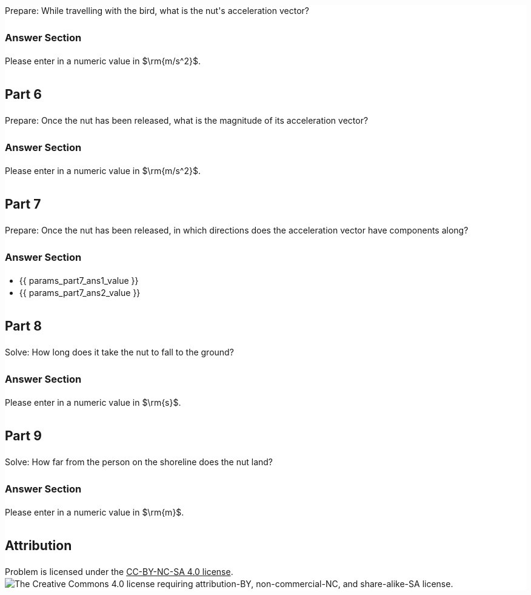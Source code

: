 Prepare: While travelling with the bird, what is the nut's acceleration vector?

### Answer Section

Please enter in a numeric value in $\rm{m/s^2}$.

## Part 6

Prepare: Once the nut has been released, what is the magnitude of its acceleration vector?

### Answer Section

Please enter in a numeric value in $\rm{m/s^2}$.

## Part 7

Prepare: Once the nut has been released, in which directions does the acceleration vector have components along?

### Answer Section

- {{ params_part7_ans1_value }}
- {{ params_part7_ans2_value }}

## Part 8

Solve: How long does it take the nut to fall to the ground?

### Answer Section

Please enter in a numeric value in $\rm{s}$.

## Part 9

Solve: How far from the person on the shoreline does the nut land?

### Answer Section

Please enter in a numeric value in $\rm{m}$.

## Attribution

Problem is licensed under the [CC-BY-NC-SA 4.0 license](https://creativecommons.org/licenses/by-nc-sa/4.0/).<br> ![The Creative Commons 4.0 license requiring attribution-BY, non-commercial-NC, and share-alike-SA license.](https://raw.githubusercontent.com/firasm/bits/master/by-nc-sa.png)